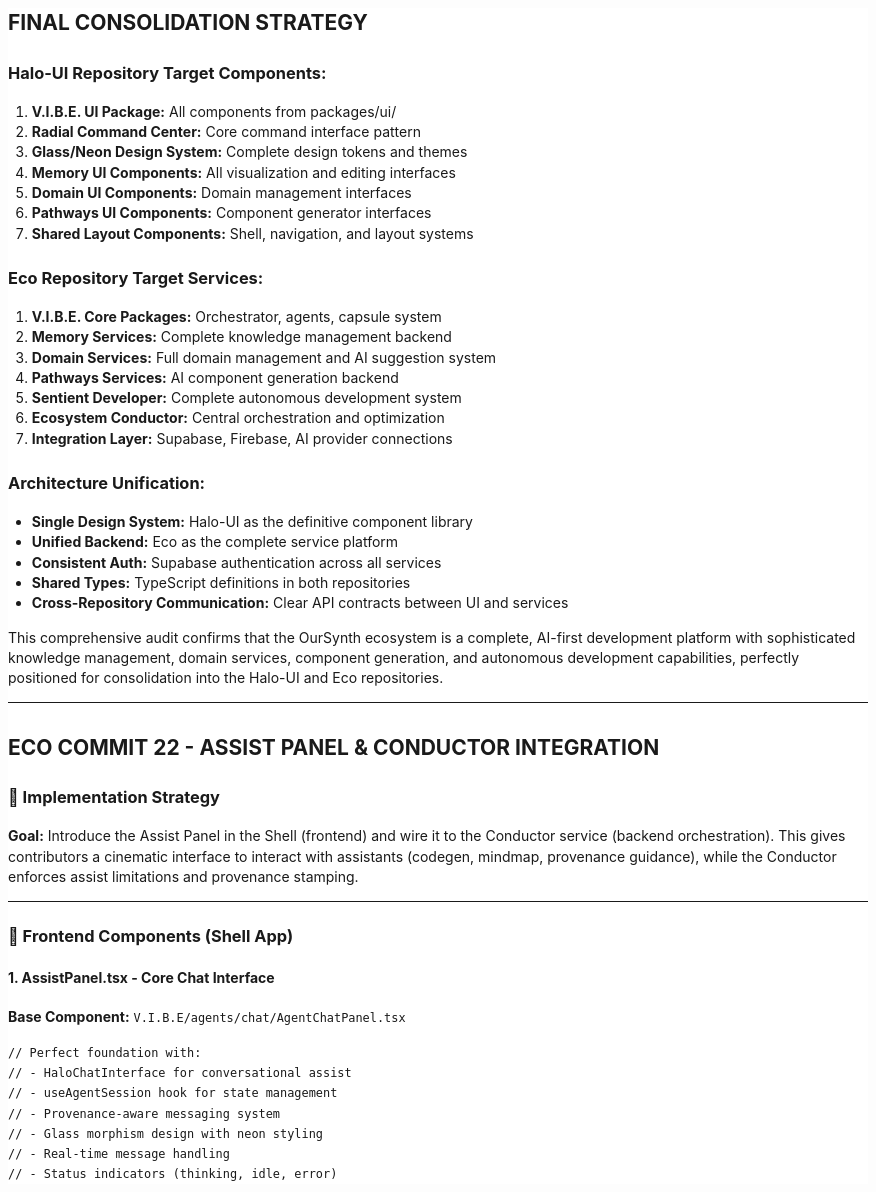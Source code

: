 
## FINAL CONSOLIDATION STRATEGY

### **Halo-UI Repository Target Components:**
1. **V.I.B.E. UI Package:** All components from packages/ui/
2. **Radial Command Center:** Core command interface pattern
3. **Glass/Neon Design System:** Complete design tokens and themes
4. **Memory UI Components:** All visualization and editing interfaces
5. **Domain UI Components:** Domain management interfaces
6. **Pathways UI Components:** Component generator interfaces
7. **Shared Layout Components:** Shell, navigation, and layout systems

### **Eco Repository Target Services:**
1. **V.I.B.E. Core Packages:** Orchestrator, agents, capsule system
2. **Memory Services:** Complete knowledge management backend
3. **Domain Services:** Full domain management and AI suggestion system
4. **Pathways Services:** AI component generation backend
5. **Sentient Developer:** Complete autonomous development system
6. **Ecosystem Conductor:** Central orchestration and optimization
7. **Integration Layer:** Supabase, Firebase, AI provider connections

### **Architecture Unification:**
- **Single Design System:** Halo-UI as the definitive component library
- **Unified Backend:** Eco as the complete service platform
- **Consistent Auth:** Supabase authentication across all services
- **Shared Types:** TypeScript definitions in both repositories
- **Cross-Repository Communication:** Clear API contracts between UI and services

This comprehensive audit confirms that the OurSynth ecosystem is a complete, AI-first development platform with sophisticated knowledge management, domain services, component generation, and autonomous development capabilities, perfectly positioned for consolidation into the Halo-UI and Eco repositories.

---

## ECO COMMIT 22 - ASSIST PANEL & CONDUCTOR INTEGRATION

### **🎯 Implementation Strategy**
**Goal:** Introduce the Assist Panel in the Shell (frontend) and wire it to the Conductor service (backend orchestration). This gives contributors a cinematic interface to interact with assistants (codegen, mindmap, provenance guidance), while the Conductor enforces assist limitations and provenance stamping.

---

### **🔄 Frontend Components (Shell App)**

#### **1. AssistPanel.tsx - Core Chat Interface**
**Base Component:** `V.I.B.E/agents/chat/AgentChatPanel.tsx`
```tsx
// Perfect foundation with:
// - HaloChatInterface for conversational assist
// - useAgentSession hook for state management
// - Provenance-aware messaging system
// - Glass morphism design with neon styling
// - Real-time message handling
// - Status indicators (thinking, idle, error)
```
